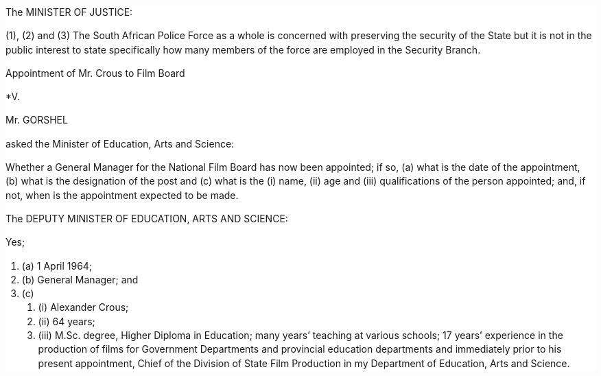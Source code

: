 </question>

<answer by="#minister_of_justice" to="#mitchell">

<from>The MINISTER OF JUSTICE:</from>

<p>(1), (2) and (3) The South African Police Force as a whole is concerned with preserving the security of the State but it is not in the public interest to state specifically how many members of the force are employed in the Security Branch.</p>

</answer>

</oralStatements>

<oralStatements>

<heading>Appointment of Mr. Crous to Film Board</heading>

<question by="#gorshel" to="#deputy_minister_of_education,_arts_and_science">

<num>*V.</num>

<from>Mr. GORSHEL</from>

<p>asked the Minister of Education, Arts and Science:</p>

<block name="quote">Whether a General Manager for the National Film Board has now been appointed; if so, (a) what is the date of the <span class="col_3979-3980" refersTo="page_0682"/>appointment, (b) what is the designation of the post and (c) what is the (i) name, (ii) age and (iii) qualifications of the person appointed; and, if not, when is the appointment expected to be made.</block>

</question>

<answer by="#deputy_minister_of_education_arts_and_science" to="#gorshel">

<p>The DEPUTY MINISTER OF EDUCATION, ARTS AND SCIENCE:</p>

<p>Yes;</p>

<ol>

<li>(a) 1 April 1964;</li>

<li>(b) General Manager; and</li>

<li>(c)

<ol>

<li>(i) Alexander Crous;</li>

<li>(ii) 64 years;</li>

<li>(iii) M.Sc. degree, Higher Diploma in Education; many years&#x2019; teaching at various schools; 17 years&#x2019; experience in the production of films for Government Departments and provincial education departments and immediately prior to his present appointment, Chief of the Division of State Film Production in my Department of Education, Arts and Science.</li>

</ol>

</li>

</ol>
